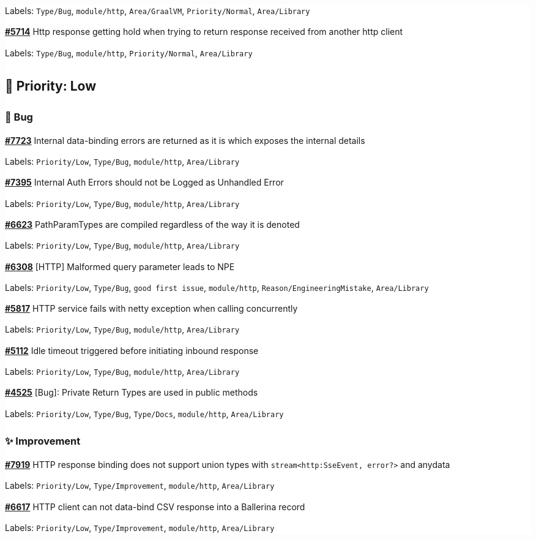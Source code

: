 Labels: `Type/Bug`, `module/http`, `Area/GraalVM`, `Priority/Normal`, `Area/Library`

**[#5714](https://github.com/ballerina-platform/ballerina-library/issues/5714)** Http response getting hold when trying to return response received from another http client

Labels: `Type/Bug`, `module/http`, `Priority/Normal`, `Area/Library`

## 🔵 Priority: Low

### 🐛 Bug

**[#7723](https://github.com/ballerina-platform/ballerina-library/issues/7723)** Internal data-binding errors are returned as it is which exposes the internal details

Labels: `Priority/Low`, `Type/Bug`, `module/http`, `Area/Library`

**[#7395](https://github.com/ballerina-platform/ballerina-library/issues/7395)** Internal Auth Errors should not be Logged as Unhandled Error

Labels: `Priority/Low`, `Type/Bug`, `module/http`, `Area/Library`

**[#6623](https://github.com/ballerina-platform/ballerina-library/issues/6623)** PathParamTypes are compiled regardless of the way it is denoted

Labels: `Priority/Low`, `Type/Bug`, `module/http`, `Area/Library`

**[#6308](https://github.com/ballerina-platform/ballerina-library/issues/6308)** [HTTP] Malformed query parameter leads to NPE

Labels: `Priority/Low`, `Type/Bug`, `good first issue`, `module/http`, `Reason/EngineeringMistake`, `Area/Library`

**[#5817](https://github.com/ballerina-platform/ballerina-library/issues/5817)** HTTP service fails with netty exception when calling concurrently

Labels: `Priority/Low`, `Type/Bug`, `module/http`, `Area/Library`

**[#5112](https://github.com/ballerina-platform/ballerina-library/issues/5112)** Idle timeout triggered before initiating inbound response

Labels: `Priority/Low`, `Type/Bug`, `module/http`, `Area/Library`

**[#4525](https://github.com/ballerina-platform/ballerina-library/issues/4525)** [Bug]: Private Return Types are used in public methods

Labels: `Priority/Low`, `Type/Bug`, `Type/Docs`, `module/http`, `Area/Library`

### ✨ Improvement

**[#7919](https://github.com/ballerina-platform/ballerina-library/issues/7919)** HTTP response binding does not support union types with `stream<http:SseEvent, error?>` and anydata

Labels: `Priority/Low`, `Type/Improvement`, `module/http`, `Area/Library`

**[#6617](https://github.com/ballerina-platform/ballerina-library/issues/6617)** HTTP client can not data-bind CSV response into a Ballerina record

Labels: `Priority/Low`, `Type/Improvement`, `module/http`, `Area/Library`
